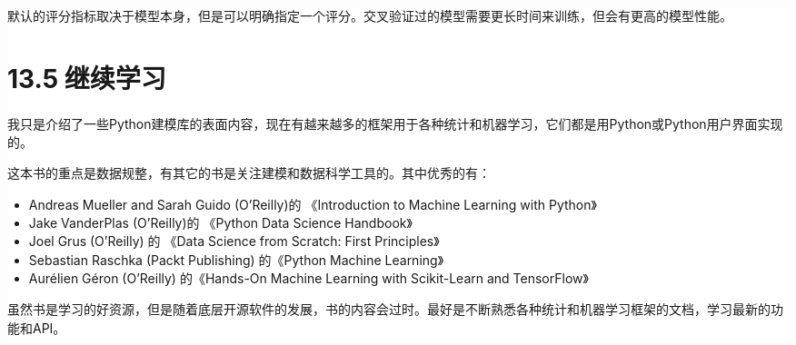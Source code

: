 默认的评分指标取决于模型本身，但是可以明确指定一个评分。交叉验证过的模型需要更长时间来训练，但会有更高的模型性能。

# 13.5 继续学习

我只是介绍了一些Python建模库的表面内容，现在有越来越多的框架用于各种统计和机器学习，它们都是用Python或Python用户界面实现的。

这本书的重点是数据规整，有其它的书是关注建模和数据科学工具的。其中优秀的有：

- Andreas Mueller and Sarah Guido (O’Reilly)的 《Introduction to Machine Learning with Python》
- Jake VanderPlas (O’Reilly)的 《Python Data Science Handbook》
- Joel Grus (O’Reilly) 的 《Data Science from Scratch: First Principles》
- Sebastian Raschka (Packt Publishing) 的《Python Machine Learning》
- Aurélien Géron (O’Reilly) 的《Hands-On Machine Learning with Scikit-Learn and TensorFlow》

虽然书是学习的好资源，但是随着底层开源软件的发展，书的内容会过时。最好是不断熟悉各种统计和机器学习框架的文档，学习最新的功能和API。
